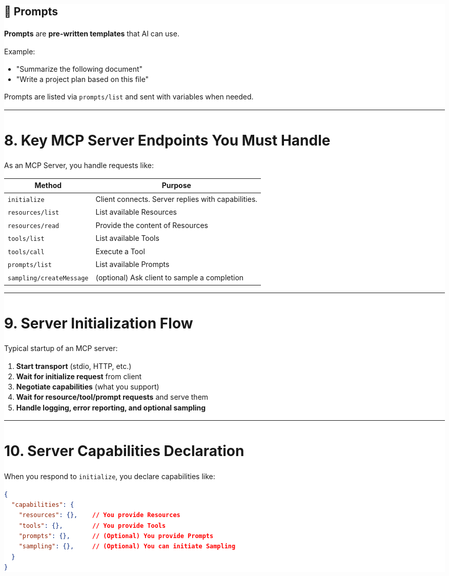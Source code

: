 ## 📝 Prompts

**Prompts** are **pre-written templates** that AI can use.

Example:
- "Summarize the following document"
- "Write a project plan based on this file"

Prompts are listed via `prompts/list` and sent with variables when needed.

---

# 8. Key MCP Server Endpoints You Must Handle

As an MCP Server, you handle requests like:

| Method              | Purpose                                       |
|---------------------|-----------------------------------------------|
| `initialize`         | Client connects. Server replies with capabilities. |
| `resources/list`    | List available Resources |
| `resources/read`    | Provide the content of Resources |
| `tools/list`        | List available Tools |
| `tools/call`        | Execute a Tool |
| `prompts/list`      | List available Prompts |
| `sampling/createMessage` | (optional) Ask client to sample a completion |

---

# 9. Server Initialization Flow

Typical startup of an MCP server:

1. **Start transport** (stdio, HTTP, etc.)
2. **Wait for initialize request** from client
3. **Negotiate capabilities** (what you support)
4. **Wait for resource/tool/prompt requests** and serve them
5. **Handle logging, error reporting, and optional sampling**

---

# 10. Server Capabilities Declaration

When you respond to `initialize`, you declare capabilities like:

```json
{
  "capabilities": {
    "resources": {},    // You provide Resources
    "tools": {},        // You provide Tools
    "prompts": {},      // (Optional) You provide Prompts
    "sampling": {},     // (Optional) You can initiate Sampling
  }
}
```
